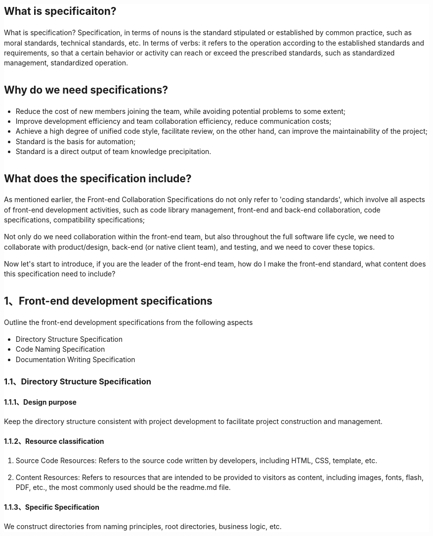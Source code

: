 ## What is specificaiton?
What is specification?
Specification, in terms of nouns is the standard stipulated or established by common practice, such as moral standards, technical standards, etc. In terms of verbs: it refers to the operation according to the established standards and requirements, so that a certain behavior or activity can reach or exceed the prescribed standards, such as standardized management, standardized operation.

## Why do we need specifications?

- Reduce the cost of new members joining the team, while avoiding potential problems to some extent;
- Improve development efficiency and team collaboration efficiency, reduce communication costs;
- Achieve a high degree of unified code style, facilitate review, on the other hand, can improve the maintainability of the project;
- Standard is the basis for automation;
- Standard is a direct output of team knowledge precipitation.

## What does the specification include?

As mentioned earlier, the Front-end Collaboration Specifications do not only refer to 'coding standards', which involve all aspects of front-end development activities, such as code library management, front-end and back-end collaboration, code specifications, compatibility specifications;

Not only do we need collaboration within the front-end team, but also throughout the full software life cycle, we need to collaborate with product/design, back-end (or native client team), and testing, and we need to cover these topics.

Now let's start to introduce, if you are the leader of the front-end team, how do I make the front-end standard, what content does this specification need to include?

## 1、Front-end development specifications
Outline the front-end development specifications from the following aspects

- Directory Structure Specification
- Code Naming Specification
- Documentation Writing Specification

### 1.1、Directory Structure Specification
#### 1.1.1、Design purpose
Keep the directory structure consistent with project development to facilitate project construction and management.
#### 1.1.2、Resource classification

1. Source Code Resources: Refers to the source code written by developers, including HTML, CSS, template, etc.

2. Content Resources: Refers to resources that are intended to be provided to visitors as content, including images, fonts, flash, PDF, etc., the most commonly used should be the readme.md file.

#### 1.1.3、Specific Specification
We construct directories from naming principles, root directories, business logic, etc.
